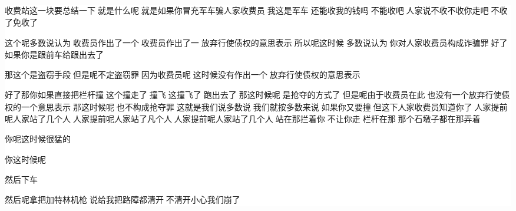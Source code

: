收费站这一块要总结一下
就是什么呢
就是如果你冒充军车骗人家收费员
我这是军车
还能收我的钱吗
不能收吧
人家说不收不收你走吧
不收了免收了

这个呢多数说认为
收费员作出了一个
收费员作出了一
放弃行使债权的意思表示
所以呢这时候
多数说认为
你对人家收费员构成诈骗罪
好了如果你是跟前车给跟出去了

那这个是盗窃手段
但是呢不定盗窃罪
因为收费员呢
这时候没有作出一个
放弃行使债权的意思表示

好了那你如果直接把栏杆撞
这个撞走了
撞飞
这撞飞了
跑出去了
那这时候呢
是抢夺的方式了
但是呢由于收费员在此
也没有一个放弃行使债权的一个意思表示
那这时候呢
也不构成抢夺罪
这就是我们说多数说
我们就按多数来说
如果你又要撞
但这下人家收费员知道你了
人家提前呢人家站了几个人
人家提前呢人家站了凡个人
人家提前呢人家站了几个人
站在那拦着你
不让你走
栏杆在那
那个石墩子都在那弄着

你呢这时候很猛的

你这时候呢

然后下车

然后呢拿把加特林机枪
说给我把路障都清开
不清开小心我们崩了
